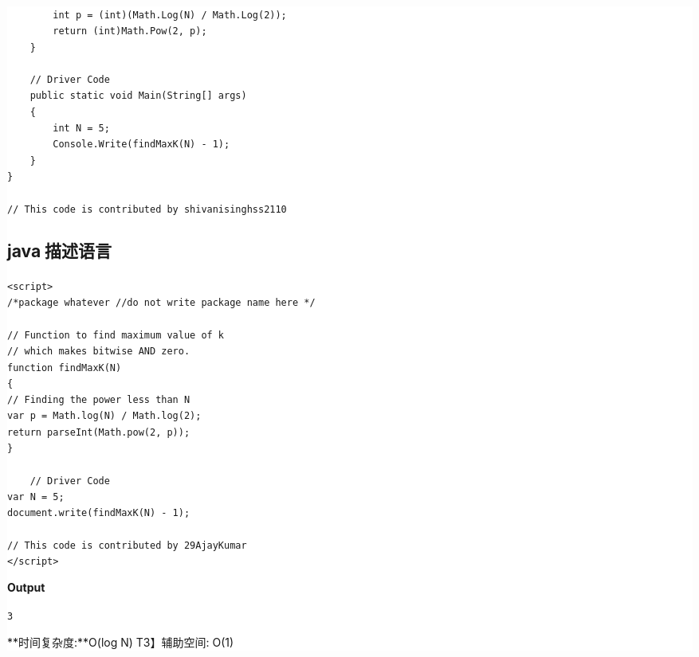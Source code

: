 ```
        int p = (int)(Math.Log(N) / Math.Log(2));
        return (int)Math.Pow(2, p);
    }

    // Driver Code
    public static void Main(String[] args)
    {
        int N = 5;
        Console.Write(findMaxK(N) - 1);
    }
}

// This code is contributed by shivanisinghss2110
```

## java 描述语言

```
<script>
/*package whatever //do not write package name here */

// Function to find maximum value of k
// which makes bitwise AND zero.
function findMaxK(N)
{
// Finding the power less than N
var p = Math.log(N) / Math.log(2);
return parseInt(Math.pow(2, p));
}

    // Driver Code
var N = 5;
document.write(findMaxK(N) - 1);

// This code is contributed by 29AjayKumar
</script>
```

**Output**

```
3
```

**时间复杂度:**O(log N)
T3】辅助空间: O(1)